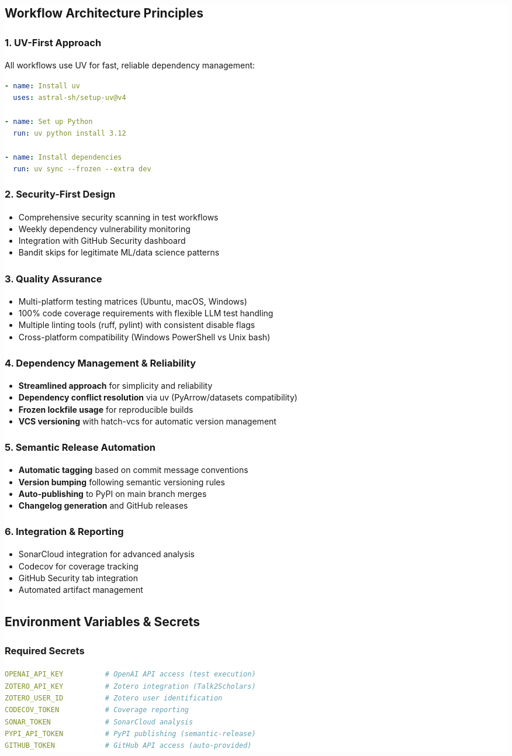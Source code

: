 
## Workflow Architecture Principles

### 1. **UV-First Approach**
All workflows use UV for fast, reliable dependency management:
```yaml
- name: Install uv
  uses: astral-sh/setup-uv@v4

- name: Set up Python
  run: uv python install 3.12

- name: Install dependencies
  run: uv sync --frozen --extra dev
```

### 2. **Security-First Design**
- Comprehensive security scanning in test workflows
- Weekly dependency vulnerability monitoring
- Integration with GitHub Security dashboard
- Bandit skips for legitimate ML/data science patterns

### 3. **Quality Assurance**
- Multi-platform testing matrices (Ubuntu, macOS, Windows)
- 100% code coverage requirements with flexible LLM test handling
- Multiple linting tools (ruff, pylint) with consistent disable flags
- Cross-platform compatibility (Windows PowerShell vs Unix bash)

### 4. **Dependency Management & Reliability**
- **Streamlined approach** for simplicity and reliability
- **Dependency conflict resolution** via uv (PyArrow/datasets compatibility)
- **Frozen lockfile usage** for reproducible builds
- **VCS versioning** with hatch-vcs for automatic version management

### 5. **Semantic Release Automation**
- **Automatic tagging** based on commit message conventions
- **Version bumping** following semantic versioning rules
- **Auto-publishing** to PyPI on main branch merges
- **Changelog generation** and GitHub releases

### 6. **Integration & Reporting**
- SonarCloud integration for advanced analysis
- Codecov for coverage tracking
- GitHub Security tab integration
- Automated artifact management

## Environment Variables & Secrets

### Required Secrets
```yaml
OPENAI_API_KEY          # OpenAI API access (test execution)
ZOTERO_API_KEY          # Zotero integration (Talk2Scholars)
ZOTERO_USER_ID          # Zotero user identification
CODECOV_TOKEN           # Coverage reporting
SONAR_TOKEN             # SonarCloud analysis
PYPI_API_TOKEN          # PyPI publishing (semantic-release)
GITHUB_TOKEN            # GitHub API access (auto-provided)
```
